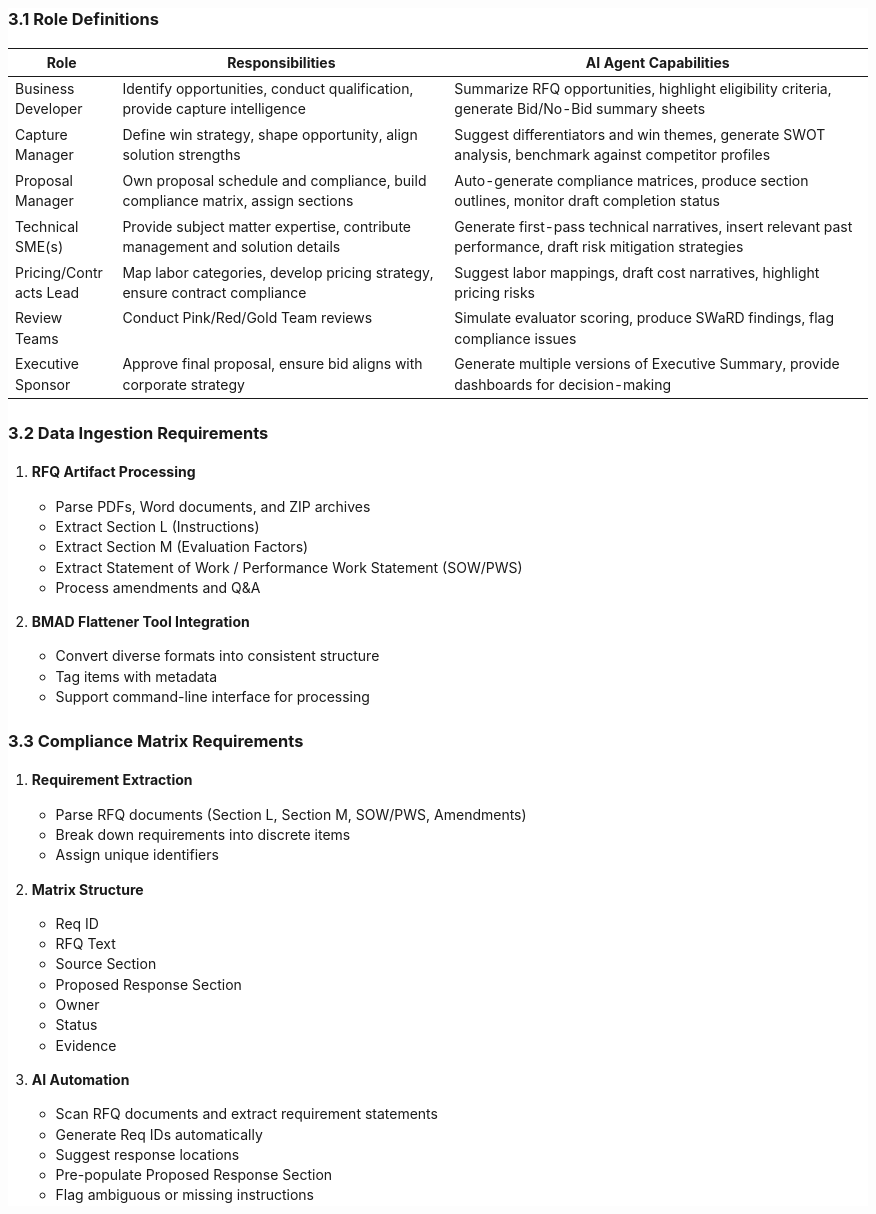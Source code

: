 ### 3.1 Role Definitions

| Role                   | Responsibilities                                                               | AI Agent Capabilities                                                                                        |
| ---------------------- | ------------------------------------------------------------------------------ | ------------------------------------------------------------------------------------------------------------ |
| Business Developer     | Identify opportunities, conduct qualification, provide capture intelligence    | Summarize RFQ opportunities, highlight eligibility criteria, generate Bid/No-Bid summary sheets              |
| Capture Manager        | Define win strategy, shape opportunity, align solution strengths               | Suggest differentiators and win themes, generate SWOT analysis, benchmark against competitor profiles        |
| Proposal Manager       | Own proposal schedule and compliance, build compliance matrix, assign sections | Auto-generate compliance matrices, produce section outlines, monitor draft completion status                 |
| Technical SME(s)       | Provide subject matter expertise, contribute management and solution details   | Generate first-pass technical narratives, insert relevant past performance, draft risk mitigation strategies |
| Pricing/Contracts Lead | Map labor categories, develop pricing strategy, ensure contract compliance     | Suggest labor mappings, draft cost narratives, highlight pricing risks                                       |
| Review Teams           | Conduct Pink/Red/Gold Team reviews                                             | Simulate evaluator scoring, produce SWaRD findings, flag compliance issues                                   |
| Executive Sponsor      | Approve final proposal, ensure bid aligns with corporate strategy              | Generate multiple versions of Executive Summary, provide dashboards for decision-making                      |

### 3.2 Data Ingestion Requirements

1. **RFQ Artifact Processing**
   - Parse PDFs, Word documents, and ZIP archives
   - Extract Section L (Instructions)
   - Extract Section M (Evaluation Factors)
   - Extract Statement of Work / Performance Work Statement (SOW/PWS)
   - Process amendments and Q&A

2. **BMAD Flattener Tool Integration**
   - Convert diverse formats into consistent structure
   - Tag items with metadata
   - Support command-line interface for processing

### 3.3 Compliance Matrix Requirements

1. **Requirement Extraction**
   - Parse RFQ documents (Section L, Section M, SOW/PWS, Amendments)
   - Break down requirements into discrete items
   - Assign unique identifiers

2. **Matrix Structure**
   - Req ID
   - RFQ Text
   - Source Section
   - Proposed Response Section
   - Owner
   - Status
   - Evidence

3. **AI Automation**
   - Scan RFQ documents and extract requirement statements
   - Generate Req IDs automatically
   - Suggest response locations
   - Pre-populate Proposed Response Section
   - Flag ambiguous or missing instructions
